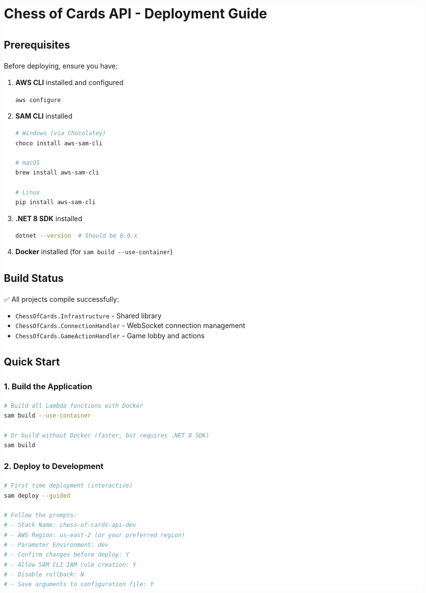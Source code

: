 # Chess of Cards API - Deployment Guide

## Prerequisites

Before deploying, ensure you have:

1. **AWS CLI** installed and configured
   ```bash
   aws configure
   ```

2. **SAM CLI** installed
   ```bash
   # Windows (via Chocolatey)
   choco install aws-sam-cli

   # macOS
   brew install aws-sam-cli

   # Linux
   pip install aws-sam-cli
   ```

3. **.NET 8 SDK** installed
   ```bash
   dotnet --version  # Should be 8.0.x
   ```

4. **Docker** installed (for `sam build --use-container`)

## Build Status

✅ All projects compile successfully:
- `ChessOfCards.Infrastructure` - Shared library
- `ChessOfCards.ConnectionHandler` - WebSocket connection management
- `ChessOfCards.GameActionHandler` - Game lobby and actions

## Quick Start

### 1. Build the Application

```bash
# Build all Lambda functions with Docker
sam build --use-container

# Or build without Docker (faster, but requires .NET 8 SDK)
sam build
```

### 2. Deploy to Development

```bash
# First time deployment (interactive)
sam deploy --guided

# Follow the prompts:
# - Stack Name: chess-of-cards-api-dev
# - AWS Region: us-east-2 (or your preferred region)
# - Parameter Environment: dev
# - Confirm changes before deploy: Y
# - Allow SAM CLI IAM role creation: Y
# - Disable rollback: N
# - Save arguments to configuration file: Y
```

